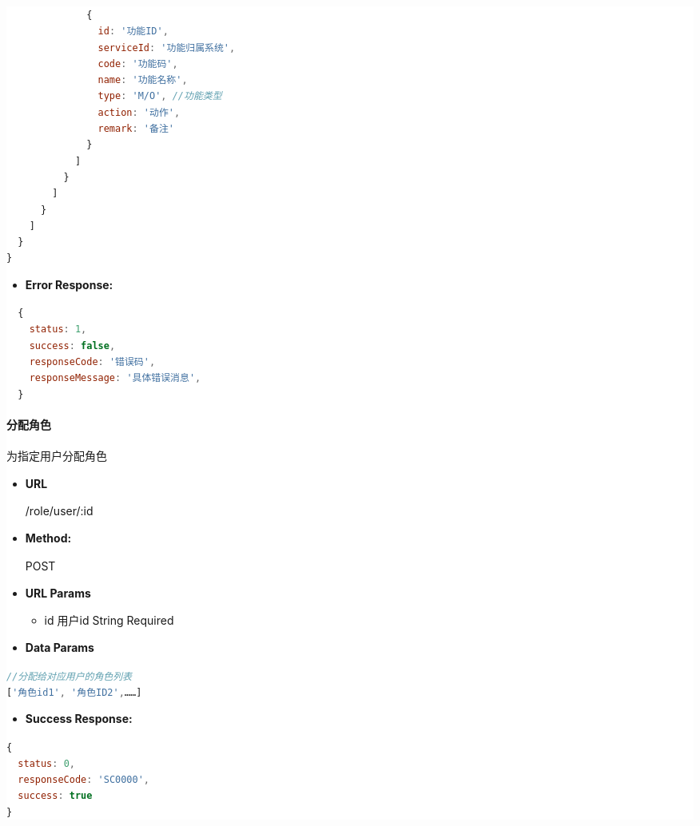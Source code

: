 ```javascript
              {
                id: '功能ID',
                serviceId: '功能归属系统',
                code: '功能码',
                name: '功能名称',
                type: 'M/O', //功能类型
                action: '动作',
                remark: '备注'
              }
            ]
          }
        ]
      }
    ]
  }
}
```
 
* **Error Response:**

```javascript
  {
    status: 1,
    success: false,
    responseCode: '错误码',
    responseMessage: '具体错误消息',
  }
```
 
#### 分配角色

为指定用户分配角色

* **URL**

    /role/user/:id

* **Method:**

    POST
  
*  **URL Params**
	 - id 用户id  String  Required
 
* **Data Params**

```javascript
//分配给对应用户的角色列表
['角色id1', '角色ID2',……]
``` 

* **Success Response:**
  
```javascript
{
  status: 0,
  responseCode: 'SC0000',
  success: true
}
```
 